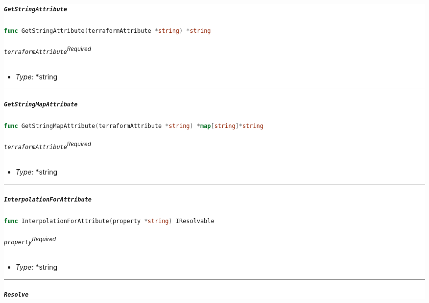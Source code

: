 ##### `GetStringAttribute` <a name="GetStringAttribute" id="@cdktf/provider-cloudflare.infrastructureAccessTarget.InfrastructureAccessTargetIpIpv6OutputReference.getStringAttribute"></a>

```go
func GetStringAttribute(terraformAttribute *string) *string
```

###### `terraformAttribute`<sup>Required</sup> <a name="terraformAttribute" id="@cdktf/provider-cloudflare.infrastructureAccessTarget.InfrastructureAccessTargetIpIpv6OutputReference.getStringAttribute.parameter.terraformAttribute"></a>

- *Type:* *string

---

##### `GetStringMapAttribute` <a name="GetStringMapAttribute" id="@cdktf/provider-cloudflare.infrastructureAccessTarget.InfrastructureAccessTargetIpIpv6OutputReference.getStringMapAttribute"></a>

```go
func GetStringMapAttribute(terraformAttribute *string) *map[string]*string
```

###### `terraformAttribute`<sup>Required</sup> <a name="terraformAttribute" id="@cdktf/provider-cloudflare.infrastructureAccessTarget.InfrastructureAccessTargetIpIpv6OutputReference.getStringMapAttribute.parameter.terraformAttribute"></a>

- *Type:* *string

---

##### `InterpolationForAttribute` <a name="InterpolationForAttribute" id="@cdktf/provider-cloudflare.infrastructureAccessTarget.InfrastructureAccessTargetIpIpv6OutputReference.interpolationForAttribute"></a>

```go
func InterpolationForAttribute(property *string) IResolvable
```

###### `property`<sup>Required</sup> <a name="property" id="@cdktf/provider-cloudflare.infrastructureAccessTarget.InfrastructureAccessTargetIpIpv6OutputReference.interpolationForAttribute.parameter.property"></a>

- *Type:* *string

---

##### `Resolve` <a name="Resolve" id="@cdktf/provider-cloudflare.infrastructureAccessTarget.InfrastructureAccessTargetIpIpv6OutputReference.resolve"></a>
